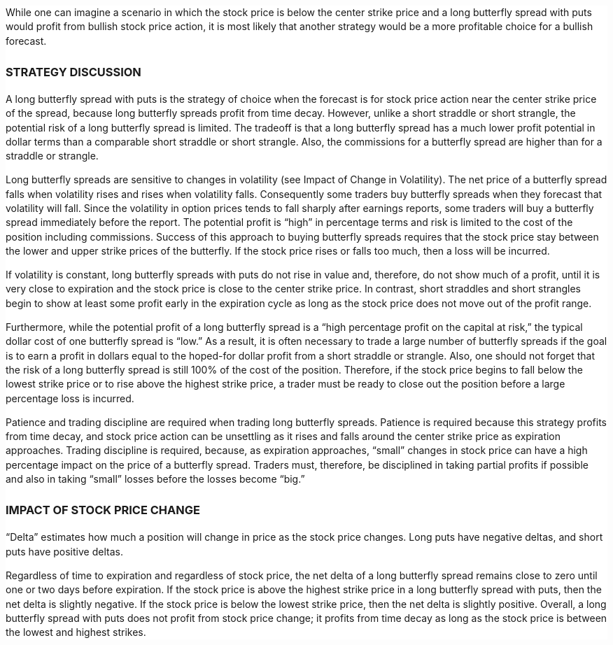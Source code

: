 While one can imagine a scenario in which the stock price is below the center strike price and a long butterfly spread with puts would profit from bullish stock price action, it is most likely that another strategy would be a more profitable choice for a bullish forecast.

### STRATEGY DISCUSSION

A long butterfly spread with puts is the strategy of choice when the forecast is for stock price action near the center strike price of the spread, because long butterfly spreads profit from time decay. However, unlike a short straddle or short strangle, the potential risk of a long butterfly spread is limited. The tradeoff is that a long butterfly spread has a much lower profit potential in dollar terms than a comparable short straddle or short strangle. Also, the commissions for a butterfly spread are higher than for a straddle or strangle.

Long butterfly spreads are sensitive to changes in volatility (see Impact of Change in Volatility). The net price of a butterfly spread falls when volatility rises and rises when volatility falls. Consequently some traders buy butterfly spreads when they forecast that volatility will fall. Since the volatility in option prices tends to fall sharply after earnings reports, some traders will buy a butterfly spread immediately before the report. The potential profit is “high” in percentage terms and risk is limited to the cost of the position including commissions. Success of this approach to buying butterfly spreads requires that the stock price stay between the lower and upper strike prices of the butterfly. If the stock price rises or falls too much, then a loss will be incurred.

If volatility is constant, long butterfly spreads with puts do not rise in value and, therefore, do not show much of a profit, until it is very close to expiration and the stock price is close to the center strike price. In contrast, short straddles and short strangles begin to show at least some profit early in the expiration cycle as long as the stock price does not move out of the profit range.

Furthermore, while the potential profit of a long butterfly spread is a “high percentage profit on the capital at risk,” the typical dollar cost of one butterfly spread is “low.” As a result, it is often necessary to trade a large number of butterfly spreads if the goal is to earn a profit in dollars equal to the hoped-for dollar profit from a short straddle or strangle. Also, one should not forget that the risk of a long butterfly spread is still 100% of the cost of the position. Therefore, if the stock price begins to fall below the lowest strike price or to rise above the highest strike price, a trader must be ready to close out the position before a large percentage loss is incurred.

Patience and trading discipline are required when trading long butterfly spreads. Patience is required because this strategy profits from time decay, and stock price action can be unsettling as it rises and falls around the center strike price as expiration approaches. Trading discipline is required, because, as expiration approaches, “small” changes in stock price can have a high percentage impact on the price of a butterfly spread. Traders must, therefore, be disciplined in taking partial profits if possible and also in taking “small” losses before the losses become “big.”

### IMPACT OF STOCK PRICE CHANGE

“Delta” estimates how much a position will change in price as the stock price changes. Long puts have negative deltas, and short puts have positive deltas.

Regardless of time to expiration and regardless of stock price, the net delta of a long butterfly spread remains close to zero until one or two days before expiration. If the stock price is above the highest strike price in a long butterfly spread with puts, then the net delta is slightly negative. If the stock price is below the lowest strike price, then the net delta is slightly positive. Overall, a long butterfly spread with puts does not profit from stock price change; it profits from time decay as long as the stock price is between the lowest and highest strikes.
